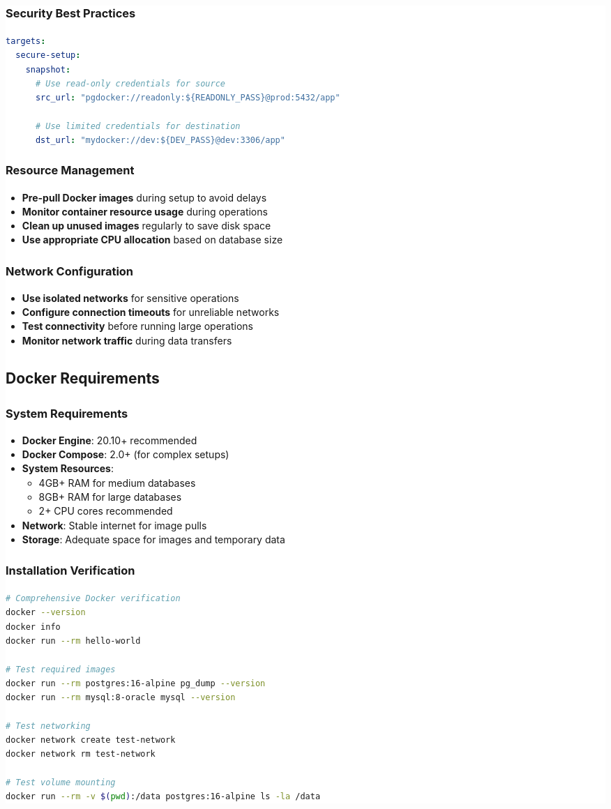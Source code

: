 ### Security Best Practices

```yaml
targets:
  secure-setup:
    snapshot:
      # Use read-only credentials for source
      src_url: "pgdocker://readonly:${READONLY_PASS}@prod:5432/app"
      
      # Use limited credentials for destination
      dst_url: "mydocker://dev:${DEV_PASS}@dev:3306/app"
```

### Resource Management

- **Pre-pull Docker images** during setup to avoid delays
- **Monitor container resource usage** during operations
- **Clean up unused images** regularly to save disk space
- **Use appropriate CPU allocation** based on database size

### Network Configuration

- **Use isolated networks** for sensitive operations
- **Configure connection timeouts** for unreliable networks
- **Test connectivity** before running large operations
- **Monitor network traffic** during data transfers

## Docker Requirements

### System Requirements

- **Docker Engine**: 20.10+ recommended
- **Docker Compose**: 2.0+ (for complex setups)
- **System Resources**: 
  - 4GB+ RAM for medium databases
  - 8GB+ RAM for large databases
  - 2+ CPU cores recommended
- **Network**: Stable internet for image pulls
- **Storage**: Adequate space for images and temporary data

### Installation Verification

```bash
# Comprehensive Docker verification
docker --version
docker info
docker run --rm hello-world

# Test required images
docker run --rm postgres:16-alpine pg_dump --version
docker run --rm mysql:8-oracle mysql --version

# Test networking
docker network create test-network
docker network rm test-network

# Test volume mounting
docker run --rm -v $(pwd):/data postgres:16-alpine ls -la /data
```
